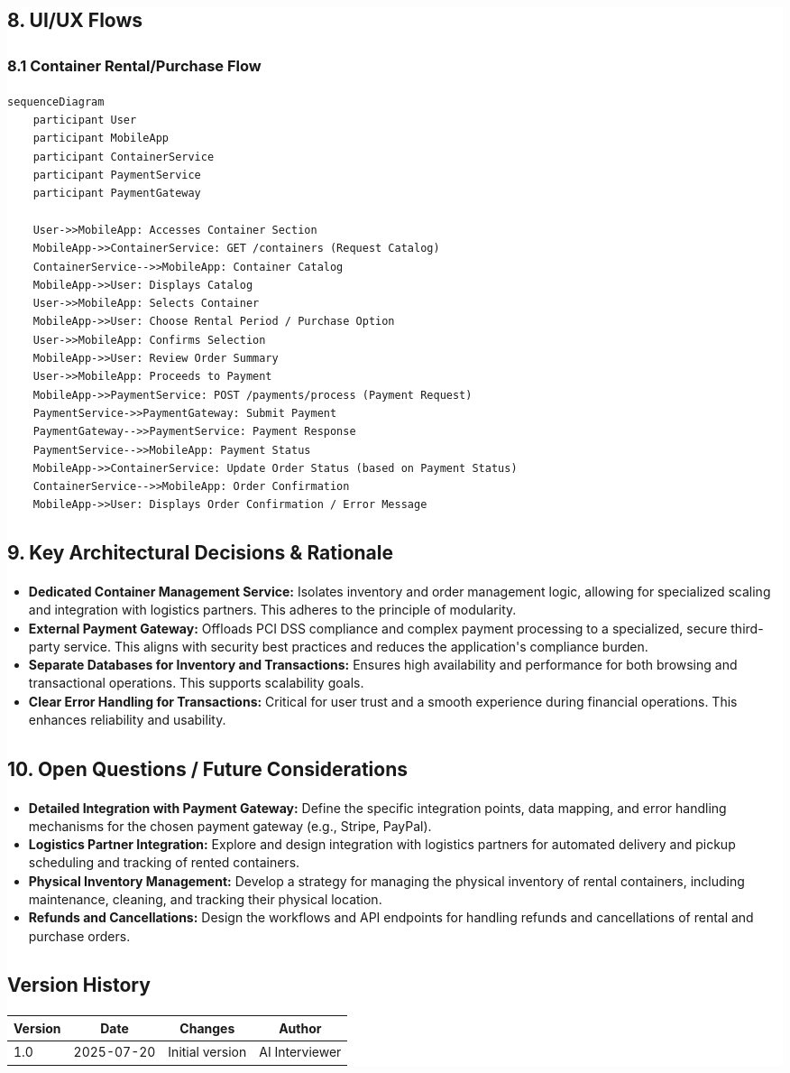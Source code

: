 ## 8. UI/UX Flows

### 8.1 Container Rental/Purchase Flow

```mermaid
sequenceDiagram
    participant User
    participant MobileApp
    participant ContainerService
    participant PaymentService
    participant PaymentGateway

    User->>MobileApp: Accesses Container Section
    MobileApp->>ContainerService: GET /containers (Request Catalog)
    ContainerService-->>MobileApp: Container Catalog
    MobileApp->>User: Displays Catalog
    User->>MobileApp: Selects Container
    MobileApp->>User: Choose Rental Period / Purchase Option
    User->>MobileApp: Confirms Selection
    MobileApp->>User: Review Order Summary
    User->>MobileApp: Proceeds to Payment
    MobileApp->>PaymentService: POST /payments/process (Payment Request)
    PaymentService->>PaymentGateway: Submit Payment
    PaymentGateway-->>PaymentService: Payment Response
    PaymentService-->>MobileApp: Payment Status
    MobileApp->>ContainerService: Update Order Status (based on Payment Status)
    ContainerService-->>MobileApp: Order Confirmation
    MobileApp->>User: Displays Order Confirmation / Error Message
```

## 9. Key Architectural Decisions & Rationale

*   **Dedicated Container Management Service:** Isolates inventory and order management logic, allowing for specialized scaling and integration with logistics partners. This adheres to the principle of modularity.
*   **External Payment Gateway:** Offloads PCI DSS compliance and complex payment processing to a specialized, secure third-party service. This aligns with security best practices and reduces the application's compliance burden.
*   **Separate Databases for Inventory and Transactions:** Ensures high availability and performance for both browsing and transactional operations. This supports scalability goals.
*   **Clear Error Handling for Transactions:** Critical for user trust and a smooth experience during financial operations. This enhances reliability and usability.

## 10. Open Questions / Future Considerations

*   **Detailed Integration with Payment Gateway:** Define the specific integration points, data mapping, and error handling mechanisms for the chosen payment gateway (e.g., Stripe, PayPal).
*   **Logistics Partner Integration:** Explore and design integration with logistics partners for automated delivery and pickup scheduling and tracking of rented containers.
*   **Physical Inventory Management:** Develop a strategy for managing the physical inventory of rental containers, including maintenance, cleaning, and tracking their physical location.
*   **Refunds and Cancellations:** Design the workflows and API endpoints for handling refunds and cancellations of rental and purchase orders.

## Version History

| Version | Date | Changes | Author |
|---------|------|---------|--------|
| 1.0 | 2025-07-20 | Initial version | AI Interviewer |